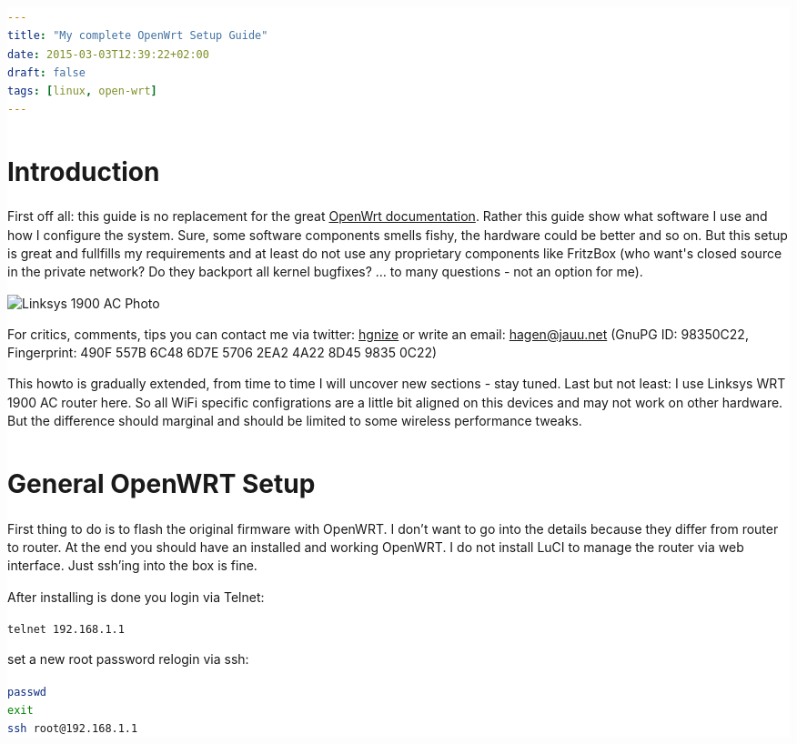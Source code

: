```yaml
---
title: "My complete OpenWrt Setup Guide"
date: 2015-03-03T12:39:22+02:00
draft: false
tags: [linux, open-wrt]
---
```


# Introduction

First off all: this guide is no replacement for the great [OpenWrt
documentation](http://wiki.openwrt.org/start). Rather this
guide show what software I use and how I configure the system. Sure, some
software components smells fishy, the hardware could be better and so on. But
this setup is great and fullfills my requirements and at least do not use any
proprietary components like FritzBox (who want's closed source in the private
network? Do they backport all kernel bugfixes? … to many questions - not an
option for me).

![Linksys 1900 AC Photo](/posts-data/linksys-photo.jpg)


For critics, comments, tips you can contact me via twitter:
[hgnize](https://twitter.com/hgnize) or write an email: hagen@jauu.net (GnuPG
ID: 98350C22, Fingerprint: 490F 557B 6C48 6D7E 5706 2EA2 4A22 8D45 9835 0C22)

This howto is gradually extended, from time to time I will uncover new
sections - stay tuned. Last but not least: I use Linksys WRT 1900 AC router
here. So all WiFi specific configrations are a little bit aligned on this
devices and may not work on other hardware. But the difference should marginal
and should be limited to some wireless performance tweaks.


# <a name="general">General OpenWRT Setup</a>

First thing to do is to flash the original firmware with OpenWRT. I don’t want
to go into the details because they differ from router to router. At the end
you should have an installed and working OpenWRT. I do not install LuCI to
manage the router via web interface. Just ssh’ing into the box is fine.

After installing is done you login via Telnet:

```bash
telnet 192.168.1.1
```

set a new root password relogin via ssh:

```bash
passwd
exit
ssh root@192.168.1.1
```
